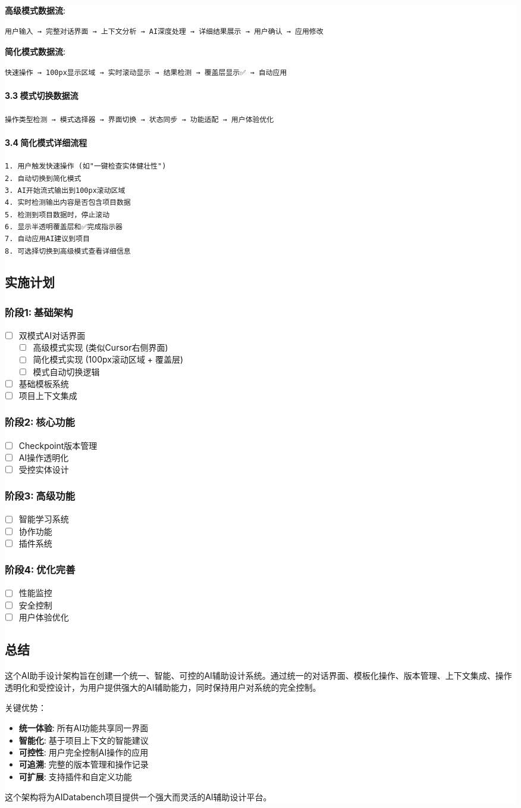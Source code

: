 **高级模式数据流**:
```
用户输入 → 完整对话界面 → 上下文分析 → AI深度处理 → 详细结果展示 → 用户确认 → 应用修改
```

**简化模式数据流**:
```
快速操作 → 100px显示区域 → 实时滚动显示 → 结果检测 → 覆盖层显示✅ → 自动应用
```

#### 3.3 模式切换数据流
```
操作类型检测 → 模式选择器 → 界面切换 → 状态同步 → 功能适配 → 用户体验优化
```

#### 3.4 简化模式详细流程
```
1. 用户触发快速操作 (如"一键检查实体健壮性")
2. 自动切换到简化模式
3. AI开始流式输出到100px滚动区域
4. 实时检测输出内容是否包含项目数据
5. 检测到项目数据时，停止滚动
6. 显示半透明覆盖层和✅完成指示器
7. 自动应用AI建议到项目
8. 可选择切换到高级模式查看详细信息
```

## 实施计划

### 阶段1: 基础架构
- [ ] 双模式AI对话界面
  - [ ] 高级模式实现 (类似Cursor右侧界面)
  - [ ] 简化模式实现 (100px滚动区域 + 覆盖层)
  - [ ] 模式自动切换逻辑
- [ ] 基础模板系统
- [ ] 项目上下文集成

### 阶段2: 核心功能
- [ ] Checkpoint版本管理
- [ ] AI操作透明化
- [ ] 受控实体设计

### 阶段3: 高级功能
- [ ] 智能学习系统
- [ ] 协作功能
- [ ] 插件系统

### 阶段4: 优化完善
- [ ] 性能监控
- [ ] 安全控制
- [ ] 用户体验优化

## 总结

这个AI助手设计架构旨在创建一个统一、智能、可控的AI辅助设计系统。通过统一的对话界面、模板化操作、版本管理、上下文集成、操作透明化和受控设计，为用户提供强大的AI辅助能力，同时保持用户对系统的完全控制。

关键优势：
- **统一体验**: 所有AI功能共享同一界面
- **智能化**: 基于项目上下文的智能建议
- **可控性**: 用户完全控制AI操作的应用
- **可追溯**: 完整的版本管理和操作记录
- **可扩展**: 支持插件和自定义功能

这个架构将为AIDatabench项目提供一个强大而灵活的AI辅助设计平台。

